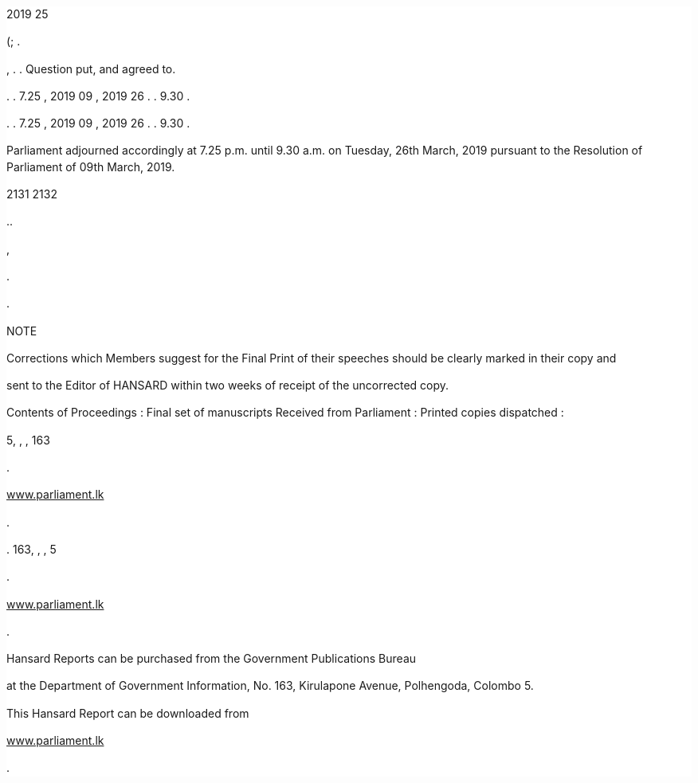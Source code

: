 2019 25

(; .

, . . Question put, and agreed to.

. . 7.25 , 2019 09 , 2019 26 . . 9.30 .

. . 7.25 , 2019 09 , 2019 26 . . 9.30 .

Parliament adjourned accordingly at 7.25 p.m. until 9.30 a.m. on Tuesday, 26th March, 2019 pursuant to the Resolution of Parliament of 09th March, 2019.

2131 2132

..

,

.

.

NOTE

Corrections which Members suggest for the Final Print of their speeches should be clearly marked in their copy and

sent to the Editor of HANSARD within two weeks of receipt of the uncorrected copy.

Contents of Proceedings : Final set of manuscripts Received from Parliament : Printed copies dispatched :

5, , , 163

.

www.parliament.lk

.

. 163, , , 5

.

www.parliament.lk

.

Hansard Reports can be purchased from the Government Publications Bureau

at the Department of Government Information, No. 163, Kirulapone Avenue, Polhengoda, Colombo 5.

This Hansard Report can be downloaded from

www.parliament.lk

.